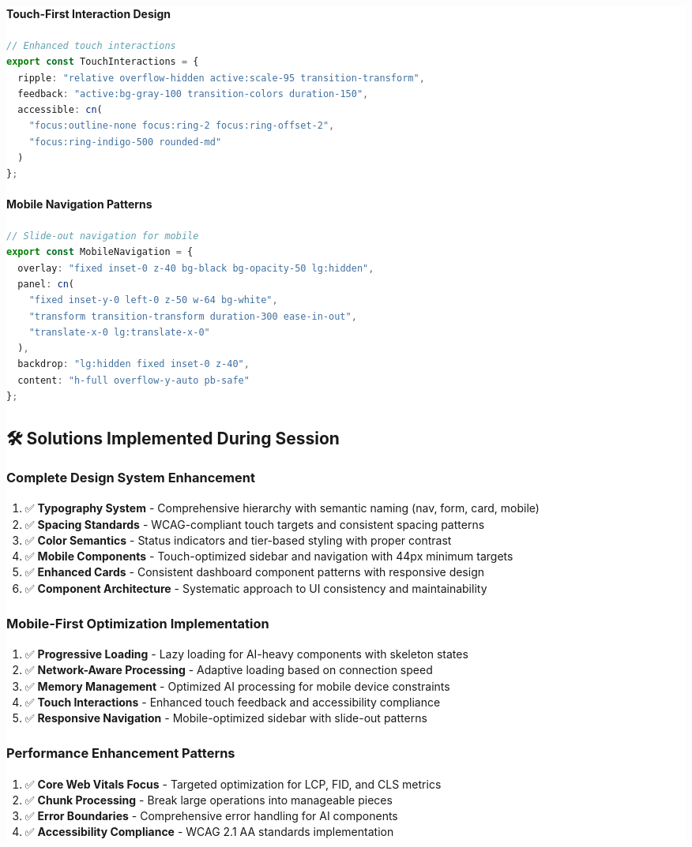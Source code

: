 #### **Touch-First Interaction Design**

```typescript
// Enhanced touch interactions
export const TouchInteractions = {
  ripple: "relative overflow-hidden active:scale-95 transition-transform",
  feedback: "active:bg-gray-100 transition-colors duration-150",
  accessible: cn(
    "focus:outline-none focus:ring-2 focus:ring-offset-2",
    "focus:ring-indigo-500 rounded-md"
  )
};
```

#### **Mobile Navigation Patterns**

```typescript
// Slide-out navigation for mobile
export const MobileNavigation = {
  overlay: "fixed inset-0 z-40 bg-black bg-opacity-50 lg:hidden",
  panel: cn(
    "fixed inset-y-0 left-0 z-50 w-64 bg-white",
    "transform transition-transform duration-300 ease-in-out",
    "translate-x-0 lg:translate-x-0"
  ),
  backdrop: "lg:hidden fixed inset-0 z-40",
  content: "h-full overflow-y-auto pb-safe"
};
```

## 🛠️ **Solutions Implemented During Session**

### **Complete Design System Enhancement**

1. ✅ **Typography System** - Comprehensive hierarchy with semantic naming (nav, form, card, mobile)
2. ✅ **Spacing Standards** - WCAG-compliant touch targets and consistent spacing patterns
3. ✅ **Color Semantics** - Status indicators and tier-based styling with proper contrast
4. ✅ **Mobile Components** - Touch-optimized sidebar and navigation with 44px minimum targets
5. ✅ **Enhanced Cards** - Consistent dashboard component patterns with responsive design
6. ✅ **Component Architecture** - Systematic approach to UI consistency and maintainability

### **Mobile-First Optimization Implementation**

1. ✅ **Progressive Loading** - Lazy loading for AI-heavy components with skeleton states
2. ✅ **Network-Aware Processing** - Adaptive loading based on connection speed
3. ✅ **Memory Management** - Optimized AI processing for mobile device constraints
4. ✅ **Touch Interactions** - Enhanced touch feedback and accessibility compliance
5. ✅ **Responsive Navigation** - Mobile-optimized sidebar with slide-out patterns

### **Performance Enhancement Patterns**

1. ✅ **Core Web Vitals Focus** - Targeted optimization for LCP, FID, and CLS metrics
2. ✅ **Chunk Processing** - Break large operations into manageable pieces
3. ✅ **Error Boundaries** - Comprehensive error handling for AI components
4. ✅ **Accessibility Compliance** - WCAG 2.1 AA standards implementation

